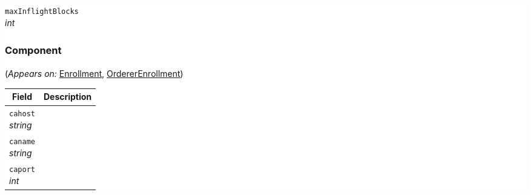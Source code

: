 </em>
</td>
<td>
</td>
</tr>
<tr>
<td>
<code>maxInflightBlocks</code></br>
<em>
int
</em>
</td>
<td>
</td>
</tr>
</tbody>
</table>
<h3 id="hlf.kungfusoftware.es/v1alpha1.Component">Component
</h3>
<p>
(<em>Appears on:</em>
<a href="#hlf.kungfusoftware.es/v1alpha1.Enrollment">Enrollment</a>, 
<a href="#hlf.kungfusoftware.es/v1alpha1.OrdererEnrollment">OrdererEnrollment</a>)
</p>
<p>
</p>
<table>
<thead>
<tr>
<th>Field</th>
<th>Description</th>
</tr>
</thead>
<tbody>
<tr>
<td>
<code>cahost</code></br>
<em>
string
</em>
</td>
<td>
</td>
</tr>
<tr>
<td>
<code>caname</code></br>
<em>
string
</em>
</td>
<td>
</td>
</tr>
<tr>
<td>
<code>caport</code></br>
<em>
int
</em>
</td>
<td>
</td>
</tr>